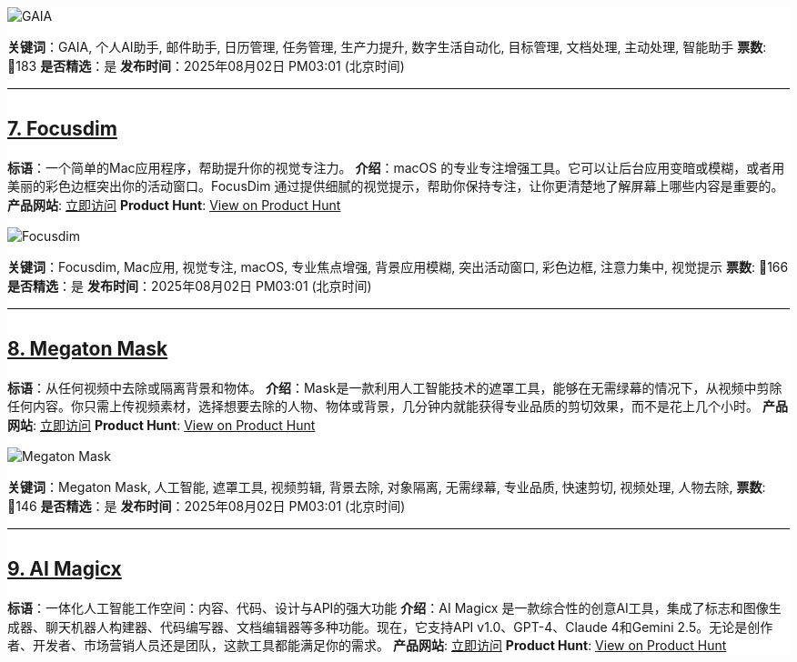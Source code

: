 ![GAIA]()

**关键词**：GAIA, 个人AI助手, 邮件助手, 日历管理, 任务管理, 生产力提升, 数字生活自动化, 目标管理, 文档处理, 主动处理, 智能助手
**票数**: 🔺183
**是否精选**：是
**发布时间**：2025年08月02日 PM03:01 (北京时间)

---

## [7. Focusdim](https://www.producthunt.com/products/focusdim?utm_campaign=producthunt-api&utm_medium=api-v2&utm_source=Application%3A+dailyhot+%28ID%3A+133367%29)
**标语**：一个简单的Mac应用程序，帮助提升你的视觉专注力。
**介绍**：macOS 的专业专注增强工具。它可以让后台应用变暗或模糊，或者用美丽的彩色边框突出你的活动窗口。FocusDim 通过提供细腻的视觉提示，帮助你保持专注，让你更清楚地了解屏幕上哪些内容是重要的。
**产品网站**: [立即访问](https://www.producthunt.com/r/MBCFULCZWVHXUR?utm_campaign=producthunt-api&utm_medium=api-v2&utm_source=Application%3A+dailyhot+%28ID%3A+133367%29)
**Product Hunt**: [View on Product Hunt](https://www.producthunt.com/products/focusdim?utm_campaign=producthunt-api&utm_medium=api-v2&utm_source=Application%3A+dailyhot+%28ID%3A+133367%29)

![Focusdim]()

**关键词**：Focusdim, Mac应用, 视觉专注, macOS, 专业焦点增强, 背景应用模糊, 突出活动窗口, 彩色边框, 注意力集中, 视觉提示
**票数**: 🔺166
**是否精选**：是
**发布时间**：2025年08月02日 PM03:01 (北京时间)

---

## [8. Megaton Mask](https://www.producthunt.com/products/megaton-mask?utm_campaign=producthunt-api&utm_medium=api-v2&utm_source=Application%3A+dailyhot+%28ID%3A+133367%29)
**标语**：从任何视频中去除或隔离背景和物体。
**介绍**：Mask是一款利用人工智能技术的遮罩工具，能够在无需绿幕的情况下，从视频中剪除任何内容。你只需上传视频素材，选择想要去除的人物、物体或背景，几分钟内就能获得专业品质的剪切效果，而不是花上几个小时。
**产品网站**: [立即访问](https://www.producthunt.com/r/ZHXFZVGD3ELXF5?utm_campaign=producthunt-api&utm_medium=api-v2&utm_source=Application%3A+dailyhot+%28ID%3A+133367%29)
**Product Hunt**: [View on Product Hunt](https://www.producthunt.com/products/megaton-mask?utm_campaign=producthunt-api&utm_medium=api-v2&utm_source=Application%3A+dailyhot+%28ID%3A+133367%29)

![Megaton Mask]()

**关键词**：Megaton Mask, 人工智能, 遮罩工具, 视频剪辑, 背景去除, 对象隔离, 无需绿幕, 专业品质, 快速剪切, 视频处理, 人物去除,
**票数**: 🔺146
**是否精选**：是
**发布时间**：2025年08月02日 PM03:01 (北京时间)

---

## [9. AI Magicx](https://www.producthunt.com/products/ai-magicx?utm_campaign=producthunt-api&utm_medium=api-v2&utm_source=Application%3A+dailyhot+%28ID%3A+133367%29)
**标语**：一体化人工智能工作空间：内容、代码、设计与API的强大功能
**介绍**：AI Magicx 是一款综合性的创意AI工具，集成了标志和图像生成器、聊天机器人构建器、代码编写器、文档编辑器等多种功能。现在，它支持API v1.0、GPT-4、Claude 4和Gemini 2.5。无论是创作者、开发者、市场营销人员还是团队，这款工具都能满足你的需求。
**产品网站**: [立即访问](https://www.producthunt.com/r/XCCF4T7JPCNBKN?utm_campaign=producthunt-api&utm_medium=api-v2&utm_source=Application%3A+dailyhot+%28ID%3A+133367%29)
**Product Hunt**: [View on Product Hunt](https://www.producthunt.com/products/ai-magicx?utm_campaign=producthunt-api&utm_medium=api-v2&utm_source=Application%3A+dailyhot+%28ID%3A+133367%29)
